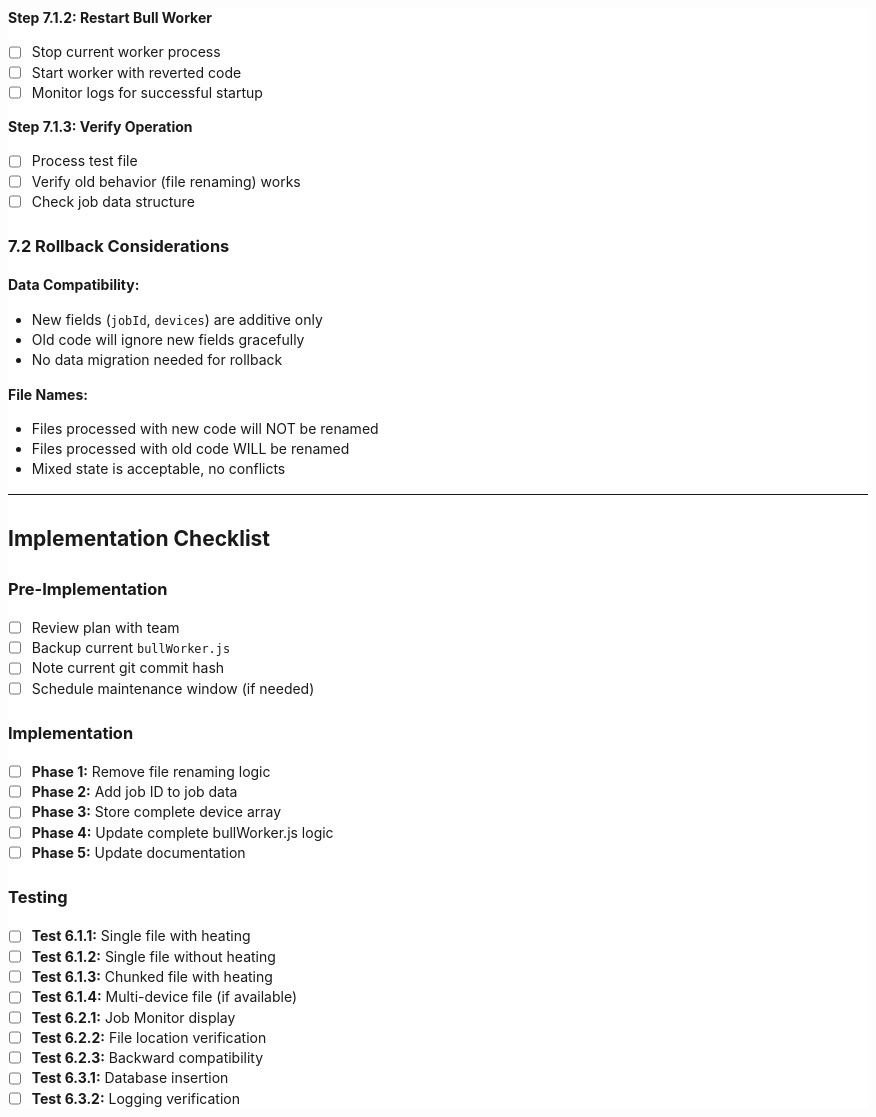 **Step 7.1.2: Restart Bull Worker**

- [ ] Stop current worker process
- [ ] Start worker with reverted code
- [ ] Monitor logs for successful startup

**Step 7.1.3: Verify Operation**

- [ ] Process test file
- [ ] Verify old behavior (file renaming) works
- [ ] Check job data structure

### 7.2 Rollback Considerations

**Data Compatibility:**
- New fields (`jobId`, `devices`) are additive only
- Old code will ignore new fields gracefully
- No data migration needed for rollback

**File Names:**
- Files processed with new code will NOT be renamed
- Files processed with old code WILL be renamed
- Mixed state is acceptable, no conflicts

---

## Implementation Checklist

### Pre-Implementation

- [ ] Review plan with team
- [ ] Backup current `bullWorker.js`
- [ ] Note current git commit hash
- [ ] Schedule maintenance window (if needed)

### Implementation

- [ ] **Phase 1:** Remove file renaming logic
- [ ] **Phase 2:** Add job ID to job data
- [ ] **Phase 3:** Store complete device array
- [ ] **Phase 4:** Update complete bullWorker.js logic
- [ ] **Phase 5:** Update documentation

### Testing

- [ ] **Test 6.1.1:** Single file with heating
- [ ] **Test 6.1.2:** Single file without heating
- [ ] **Test 6.1.3:** Chunked file with heating
- [ ] **Test 6.1.4:** Multi-device file (if available)
- [ ] **Test 6.2.1:** Job Monitor display
- [ ] **Test 6.2.2:** File location verification
- [ ] **Test 6.2.3:** Backward compatibility
- [ ] **Test 6.3.1:** Database insertion
- [ ] **Test 6.3.2:** Logging verification
